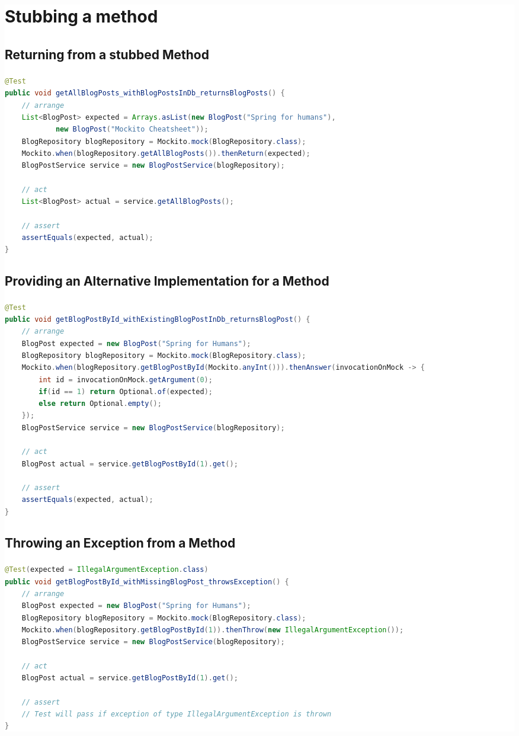 
# Stubbing a method
## Returning from a stubbed Method
```java
@Test
public void getAllBlogPosts_withBlogPostsInDb_returnsBlogPosts() {
    // arrange
    List<BlogPost> expected = Arrays.asList(new BlogPost("Spring for humans"), 
            new BlogPost("Mockito Cheatsheet"));
    BlogRepository blogRepository = Mockito.mock(BlogRepository.class);
    Mockito.when(blogRepository.getAllBlogPosts()).thenReturn(expected);
    BlogPostService service = new BlogPostService(blogRepository);
    
    // act
    List<BlogPost> actual = service.getAllBlogPosts();
    
    // assert
    assertEquals(expected, actual);
}
```

## Providing an Alternative Implementation for a Method
```java
@Test
public void getBlogPostById_withExistingBlogPostInDb_returnsBlogPost() {
    // arrange
    BlogPost expected = new BlogPost("Spring for Humans");
    BlogRepository blogRepository = Mockito.mock(BlogRepository.class);
    Mockito.when(blogRepository.getBlogPostById(Mockito.anyInt())).thenAnswer(invocationOnMock -> {
        int id = invocationOnMock.getArgument(0);
        if(id == 1) return Optional.of(expected);
        else return Optional.empty();
    });
    BlogPostService service = new BlogPostService(blogRepository);

    // act
    BlogPost actual = service.getBlogPostById(1).get();

    // assert
    assertEquals(expected, actual);
}
```

## Throwing an Exception from a Method
```java
@Test(expected = IllegalArgumentException.class)
public void getBlogPostById_withMissingBlogPost_throwsException() {
    // arrange
    BlogPost expected = new BlogPost("Spring for Humans");
    BlogRepository blogRepository = Mockito.mock(BlogRepository.class);
    Mockito.when(blogRepository.getBlogPostById(1)).thenThrow(new IllegalArgumentException());
    BlogPostService service = new BlogPostService(blogRepository);

    // act
    BlogPost actual = service.getBlogPostById(1).get();

    // assert
    // Test will pass if exception of type IllegalArgumentException is thrown
}
```
